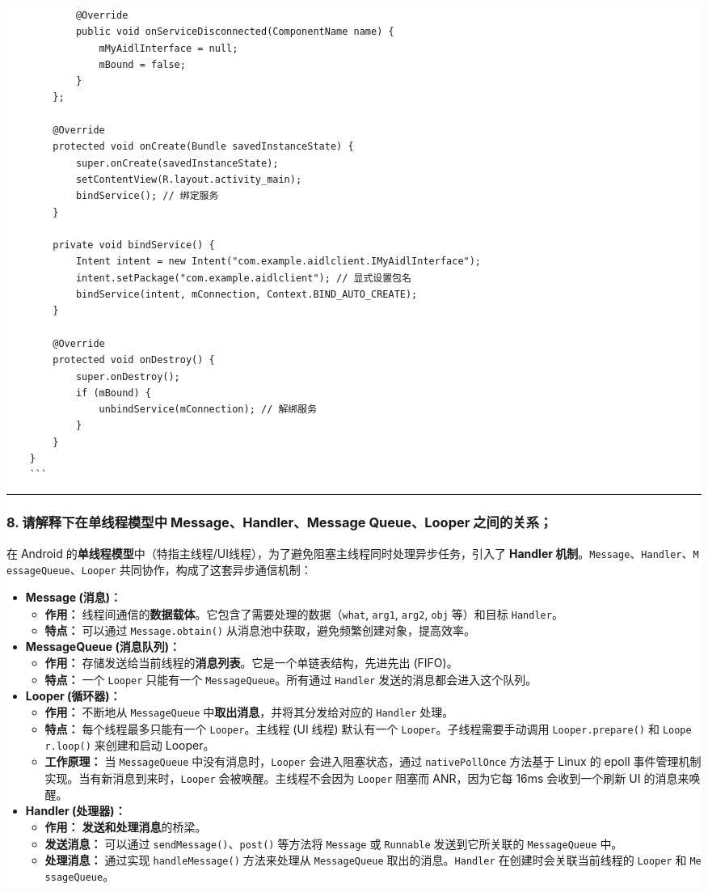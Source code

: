                 @Override
                public void onServiceDisconnected(ComponentName name) {
                    mMyAidlInterface = null;
                    mBound = false;
                }
            };
        
            @Override
            protected void onCreate(Bundle savedInstanceState) {
                super.onCreate(savedInstanceState);
                setContentView(R.layout.activity_main);
                bindService(); // 绑定服务
            }
        
            private void bindService() {
                Intent intent = new Intent("com.example.aidlclient.IMyAidlInterface");
                intent.setPackage("com.example.aidlclient"); // 显式设置包名
                bindService(intent, mConnection, Context.BIND_AUTO_CREATE);
            }
        
            @Override
            protected void onDestroy() {
                super.onDestroy();
                if (mBound) {
                    unbindService(mConnection); // 解绑服务
                }
            }
        }
        ```
        

---

### 8. 请解释下在单线程模型中 Message、Handler、Message Queue、Looper 之间的关系；

在 Android 的**单线程模型**中（特指主线程/UI线程），为了避免阻塞主线程同时处理异步任务，引入了 **Handler 机制**。`Message`、`Handler`、`MessageQueue`、`Looper` 共同协作，构成了这套异步通信机制：

- **Message (消息)：**
    - **作用：** 线程间通信的**数据载体**。它包含了需要处理的数据（`what`, `arg1`, `arg2`, `obj` 等）和目标 `Handler`。
    - **特点：** 可以通过 `Message.obtain()` 从消息池中获取，避免频繁创建对象，提高效率。
- **MessageQueue (消息队列)：**
    - **作用：** 存储发送给当前线程的**消息列表**。它是一个单链表结构，先进先出 (FIFO)。
    - **特点：** 一个 `Looper` 只能有一个 `MessageQueue`。所有通过 `Handler` 发送的消息都会进入这个队列。
- **Looper (循环器)：**
    - **作用：** 不断地从 `MessageQueue` 中**取出消息**，并将其分发给对应的 `Handler` 处理。
    - **特点：** 每个线程最多只能有一个 `Looper`。主线程 (UI 线程) 默认有一个 `Looper`。子线程需要手动调用 `Looper.prepare()` 和 `Looper.loop()` 来创建和启动 Looper。
    - **工作原理：** 当 `MessageQueue` 中没有消息时，`Looper` 会进入阻塞状态，通过 `nativePollOnce` 方法基于 Linux 的 epoll 事件管理机制实现。当有新消息到来时，`Looper` 会被唤醒。主线程不会因为 `Looper` 阻塞而 ANR，因为它每 16ms 会收到一个刷新 UI 的消息来唤醒。
- **Handler (处理器)：**
    - **作用：** **发送和处理消息**的桥梁。
    - **发送消息：** 可以通过 `sendMessage()`、`post()` 等方法将 `Message` 或 `Runnable` 发送到它所关联的 `MessageQueue` 中。
    - **处理消息：** 通过实现 `handleMessage()` 方法来处理从 `MessageQueue` 取出的消息。`Handler` 在创建时会关联当前线程的 `Looper` 和 `MessageQueue`。
